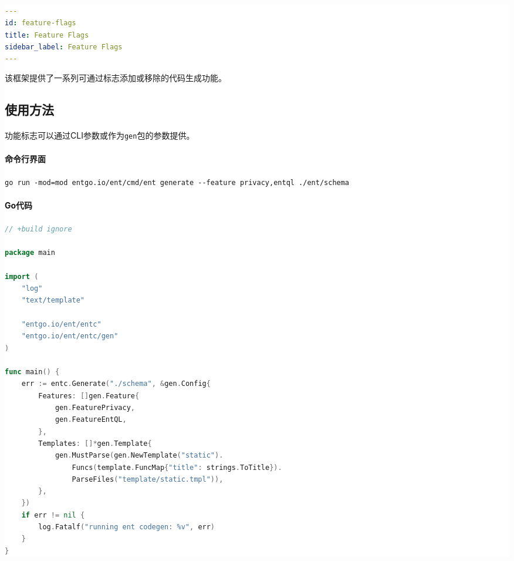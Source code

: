 ```yaml
---
id: feature-flags
title: Feature Flags
sidebar_label: Feature Flags
---
```


该框架提供了一系列可通过标志添加或移除的代码生成功能。

## 使用方法

功能标志可以通过CLI参数或作为`gen`包的参数提供。

#### 命令行界面

```console
go run -mod=mod entgo.io/ent/cmd/ent generate --feature privacy,entql ./ent/schema
```

#### Go代码

```go
// +build ignore

package main

import (
	"log"
	"text/template"

	"entgo.io/ent/entc"
	"entgo.io/ent/entc/gen"
)

func main() {
	err := entc.Generate("./schema", &gen.Config{
		Features: []gen.Feature{
			gen.FeaturePrivacy,
			gen.FeatureEntQL,
		},
		Templates: []*gen.Template{
			gen.MustParse(gen.NewTemplate("static").
				Funcs(template.FuncMap{"title": strings.ToTitle}).
				ParseFiles("template/static.tmpl")),
		},
	})
	if err != nil {
		log.Fatalf("running ent codegen: %v", err)
	}
}
```
